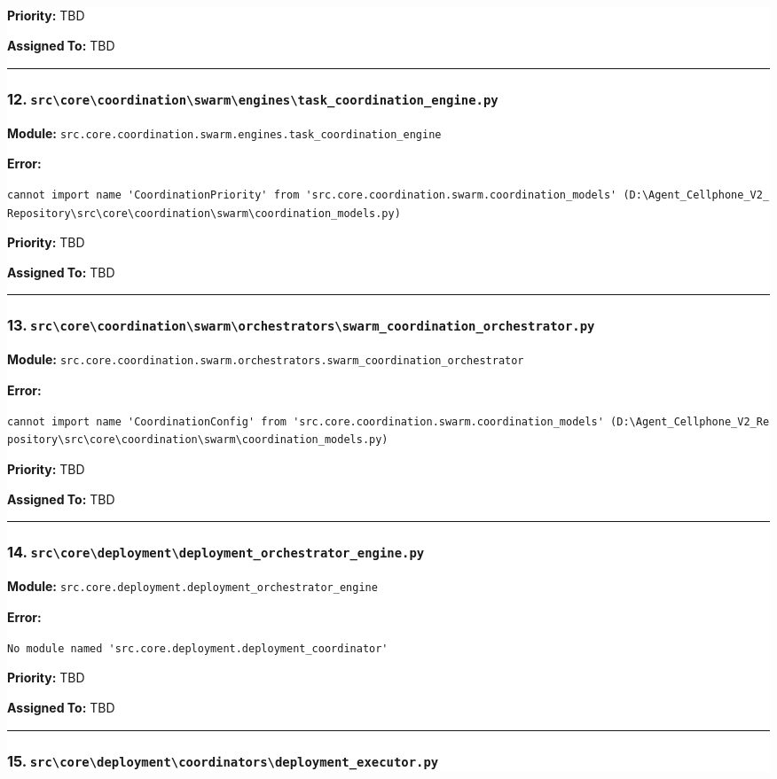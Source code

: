 **Priority:** TBD

**Assigned To:** TBD

---

### 12. `src\core\coordination\swarm\engines\task_coordination_engine.py`

**Module:** `src.core.coordination.swarm.engines.task_coordination_engine`

**Error:**
```
cannot import name 'CoordinationPriority' from 'src.core.coordination.swarm.coordination_models' (D:\Agent_Cellphone_V2_Repository\src\core\coordination\swarm\coordination_models.py)
```

**Priority:** TBD

**Assigned To:** TBD

---

### 13. `src\core\coordination\swarm\orchestrators\swarm_coordination_orchestrator.py`

**Module:** `src.core.coordination.swarm.orchestrators.swarm_coordination_orchestrator`

**Error:**
```
cannot import name 'CoordinationConfig' from 'src.core.coordination.swarm.coordination_models' (D:\Agent_Cellphone_V2_Repository\src\core\coordination\swarm\coordination_models.py)
```

**Priority:** TBD

**Assigned To:** TBD

---

### 14. `src\core\deployment\deployment_orchestrator_engine.py`

**Module:** `src.core.deployment.deployment_orchestrator_engine`

**Error:**
```
No module named 'src.core.deployment.deployment_coordinator'
```

**Priority:** TBD

**Assigned To:** TBD

---

### 15. `src\core\deployment\coordinators\deployment_executor.py`
